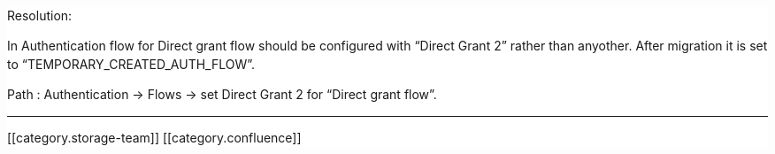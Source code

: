 Resolution:

In Authentication flow for Direct grant flow should be configured with “Direct Grant 2” rather than anyother. After migration it is set to “TEMPORARY\_CREATED\_AUTH\_FLOW”.

Path : Authentication → Flows → set Direct Grant 2 for “Direct grant flow”.

***

\[\[category.storage-team]] \[\[category.confluence]]
